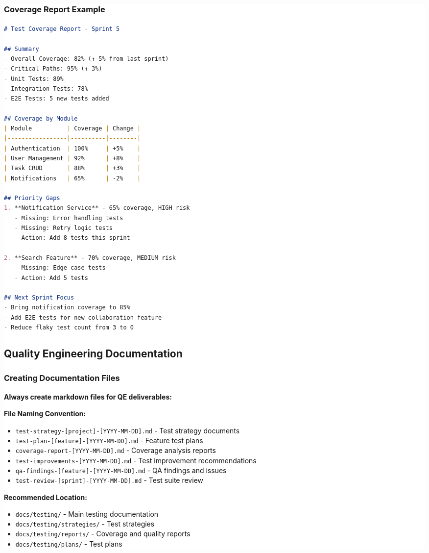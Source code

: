 ### Coverage Report Example

```markdown
# Test Coverage Report - Sprint 5

## Summary
- Overall Coverage: 82% (↑ 5% from last sprint)
- Critical Paths: 95% (↑ 3%)
- Unit Tests: 89%
- Integration Tests: 78%
- E2E Tests: 5 new tests added

## Coverage by Module
| Module          | Coverage | Change |
|-----------------|----------|--------|
| Authentication  | 100%     | +5%    |
| User Management | 92%      | +8%    |
| Task CRUD       | 88%      | +3%    |
| Notifications   | 65%      | -2%    |

## Priority Gaps
1. **Notification Service** - 65% coverage, HIGH risk
   - Missing: Error handling tests
   - Missing: Retry logic tests
   - Action: Add 8 tests this sprint

2. **Search Feature** - 70% coverage, MEDIUM risk
   - Missing: Edge case tests
   - Action: Add 5 tests

## Next Sprint Focus
- Bring notification coverage to 85%
- Add E2E tests for new collaboration feature
- Reduce flaky test count from 3 to 0
```

## Quality Engineering Documentation

### Creating Documentation Files

**Always create markdown files for QE deliverables:**

**File Naming Convention:**
- `test-strategy-[project]-[YYYY-MM-DD].md` - Test strategy documents
- `test-plan-[feature]-[YYYY-MM-DD].md` - Feature test plans
- `coverage-report-[YYYY-MM-DD].md` - Coverage analysis reports
- `test-improvements-[YYYY-MM-DD].md` - Test improvement recommendations
- `qa-findings-[feature]-[YYYY-MM-DD].md` - QA findings and issues
- `test-review-[sprint]-[YYYY-MM-DD].md` - Test suite review

**Recommended Location:**
- `docs/testing/` - Main testing documentation
- `docs/testing/strategies/` - Test strategies
- `docs/testing/reports/` - Coverage and quality reports
- `docs/testing/plans/` - Test plans
